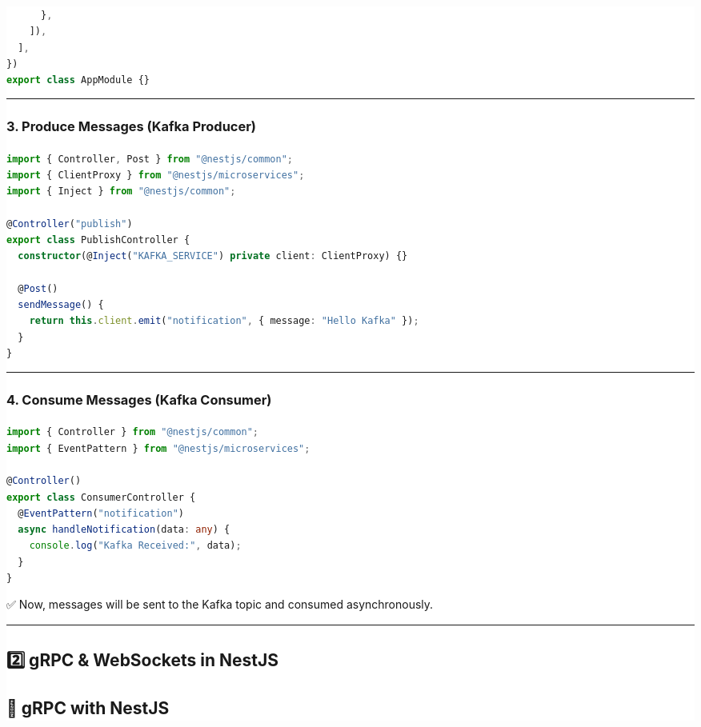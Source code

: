 ```ts
      },
    ]),
  ],
})
export class AppModule {}
```

---

### **3. Produce Messages (Kafka Producer)**

```ts
import { Controller, Post } from "@nestjs/common";
import { ClientProxy } from "@nestjs/microservices";
import { Inject } from "@nestjs/common";

@Controller("publish")
export class PublishController {
  constructor(@Inject("KAFKA_SERVICE") private client: ClientProxy) {}

  @Post()
  sendMessage() {
    return this.client.emit("notification", { message: "Hello Kafka" });
  }
}
```

---

### **4. Consume Messages (Kafka Consumer)**

```ts
import { Controller } from "@nestjs/common";
import { EventPattern } from "@nestjs/microservices";

@Controller()
export class ConsumerController {
  @EventPattern("notification")
  async handleNotification(data: any) {
    console.log("Kafka Received:", data);
  }
}
```

✅ Now, messages will be sent to the Kafka topic and consumed asynchronously.

---

## **2️⃣ gRPC & WebSockets in NestJS**

## **🔗 gRPC with NestJS**
